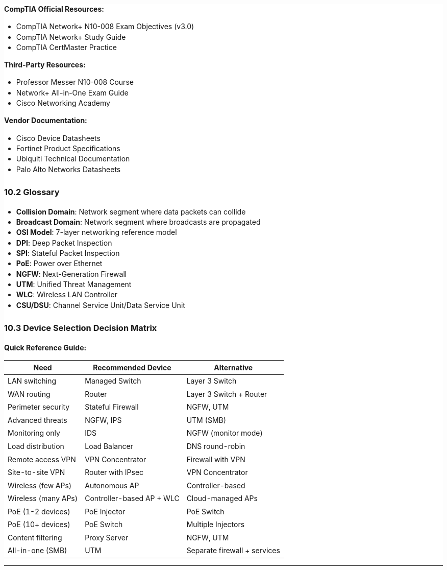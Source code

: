 **CompTIA Official Resources:**

- CompTIA Network+ N10-008 Exam Objectives (v3.0)
- CompTIA Network+ Study Guide
- CompTIA CertMaster Practice

**Third-Party Resources:**

- Professor Messer N10-008 Course
- Network+ All-in-One Exam Guide
- Cisco Networking Academy

**Vendor Documentation:**

- Cisco Device Datasheets
- Fortinet Product Specifications
- Ubiquiti Technical Documentation
- Palo Alto Networks Datasheets

### 10.2 Glossary

- **Collision Domain**: Network segment where data packets can collide
- **Broadcast Domain**: Network segment where broadcasts are propagated
- **OSI Model**: 7-layer networking reference model
- **DPI**: Deep Packet Inspection
- **SPI**: Stateful Packet Inspection
- **PoE**: Power over Ethernet
- **NGFW**: Next-Generation Firewall
- **UTM**: Unified Threat Management
- **WLC**: Wireless LAN Controller
- **CSU/DSU**: Channel Service Unit/Data Service Unit

### 10.3 Device Selection Decision Matrix

**Quick Reference Guide:**

| Need                | Recommended Device        | Alternative                  |
| ------------------- | ------------------------- | ---------------------------- |
| LAN switching       | Managed Switch            | Layer 3 Switch               |
| WAN routing         | Router                    | Layer 3 Switch + Router      |
| Perimeter security  | Stateful Firewall         | NGFW, UTM                    |
| Advanced threats    | NGFW, IPS                 | UTM (SMB)                    |
| Monitoring only     | IDS                       | NGFW (monitor mode)          |
| Load distribution   | Load Balancer             | DNS round-robin              |
| Remote access VPN   | VPN Concentrator          | Firewall with VPN            |
| Site-to-site VPN    | Router with IPsec         | VPN Concentrator             |
| Wireless (few APs)  | Autonomous AP             | Controller-based             |
| Wireless (many APs) | Controller-based AP + WLC | Cloud-managed APs            |
| PoE (1-2 devices)   | PoE Injector              | PoE Switch                   |
| PoE (10+ devices)   | PoE Switch                | Multiple Injectors           |
| Content filtering   | Proxy Server              | NGFW, UTM                    |
| All-in-one (SMB)    | UTM                       | Separate firewall + services |

---